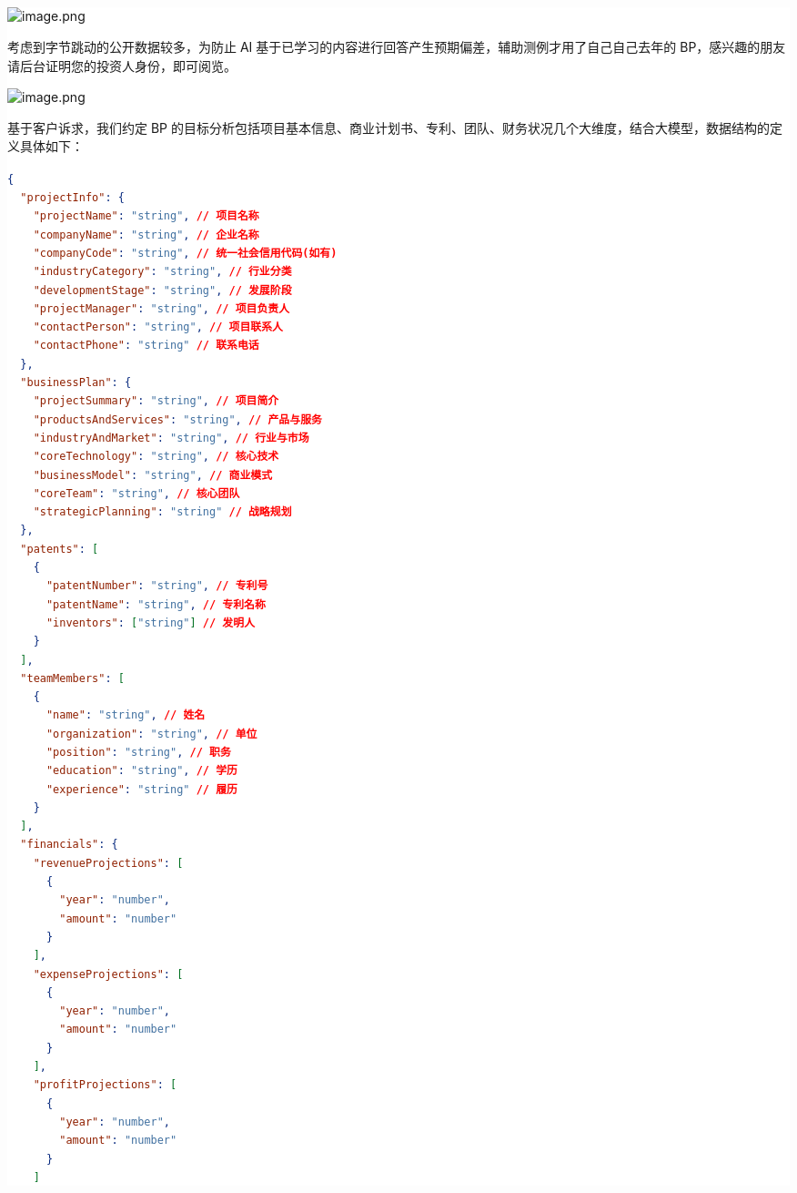  ![image.png](https://poketto.oss-cn-hangzhou.aliyuncs.com/20250329161706.png?x-oss-process=image/resize,w_800/quality,q_80)

考虑到字节跳动的公开数据较多，为防止 AI 基于已学习的内容进行回答产生预期偏差，辅助测例才用了自己自己去年的 BP，感兴趣的朋友请后台证明您的投资人身份，即可阅览。

![image.png](https://poketto.oss-cn-hangzhou.aliyuncs.com/20250331015835.png?x-oss-process=image/resize,w_800/quality,q_95)

基于客户诉求，我们约定 BP 的目标分析包括项目基本信息、商业计划书、专利、团队、财务状况几个大维度，结合大模型，数据结构的定义具体如下：

```json
{
  "projectInfo": {
    "projectName": "string", // 项目名称
    "companyName": "string", // 企业名称
    "companyCode": "string", // 统一社会信用代码(如有)
    "industryCategory": "string", // 行业分类
    "developmentStage": "string", // 发展阶段
    "projectManager": "string", // 项目负责人
    "contactPerson": "string", // 项目联系人
    "contactPhone": "string" // 联系电话
  },
  "businessPlan": {
    "projectSummary": "string", // 项目简介
    "productsAndServices": "string", // 产品与服务
    "industryAndMarket": "string", // 行业与市场
    "coreTechnology": "string", // 核心技术
    "businessModel": "string", // 商业模式
    "coreTeam": "string", // 核心团队
    "strategicPlanning": "string" // 战略规划
  },
  "patents": [
    {
      "patentNumber": "string", // 专利号
      "patentName": "string", // 专利名称
      "inventors": ["string"] // 发明人
    }
  ],
  "teamMembers": [
    {
      "name": "string", // 姓名
      "organization": "string", // 单位
      "position": "string", // 职务
      "education": "string", // 学历
      "experience": "string" // 履历
    }
  ],
  "financials": {
    "revenueProjections": [
      {
        "year": "number",
        "amount": "number"
      }
    ],
    "expenseProjections": [
      {
        "year": "number",
        "amount": "number"
      }
    ],
    "profitProjections": [
      {
        "year": "number",
        "amount": "number"
      }
    ]
```